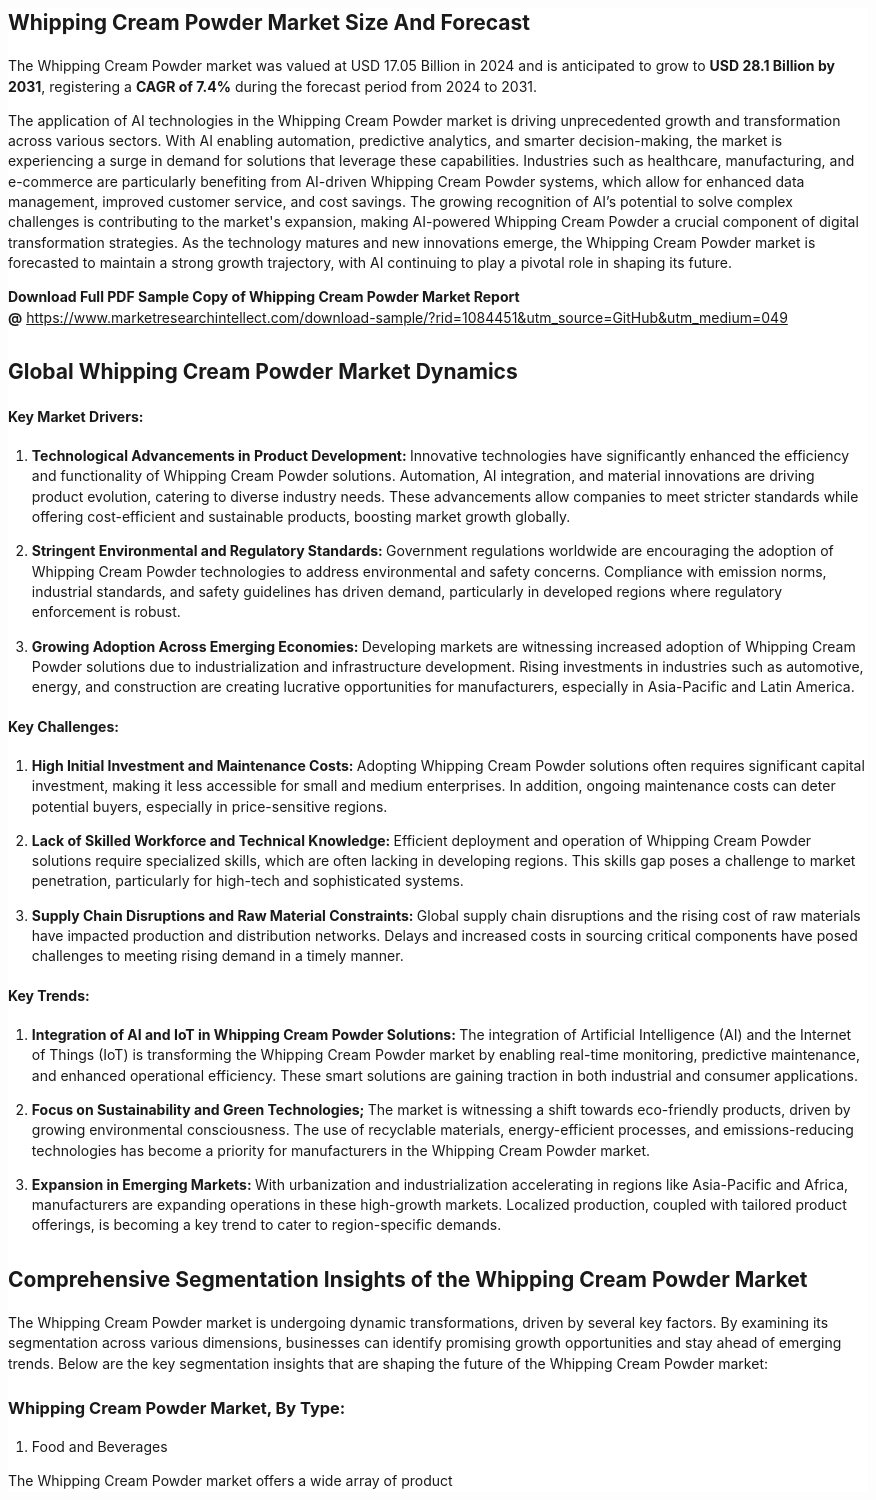 <h2>Whipping Cream Powder Market Size And Forecast</h2><p>The Whipping Cream Powder market was valued at USD 17.05 Billion in 2024 and is anticipated to grow to <strong>USD 28.1 Billion by 2031</strong>, registering a <strong>CAGR of 7.4%</strong> during the forecast period from 2024 to 2031.</p><p>The application of AI technologies in the Whipping Cream Powder market is driving unprecedented growth and transformation across various sectors. With AI enabling automation, predictive analytics, and smarter decision-making, the market is experiencing a surge in demand for solutions that leverage these capabilities. Industries such as healthcare, manufacturing, and e-commerce are particularly benefiting from AI-driven Whipping Cream Powder systems, which allow for enhanced data management, improved customer service, and cost savings. The growing recognition of AI’s potential to solve complex challenges is contributing to the market's expansion, making AI-powered Whipping Cream Powder a crucial component of digital transformation strategies. As the technology matures and new innovations emerge, the Whipping Cream Powder market is forecasted to maintain a strong growth trajectory, with AI continuing to play a pivotal role in shaping its future.</p><p><strong>Download Full PDF Sample Copy of Whipping Cream Powder Market Report @</strong>&nbsp;<a href="https://www.marketresearchintellect.com/download-sample/?rid=1084451&amp;utm_source=GitHub&amp;utm_medium=049">https://www.marketresearchintellect.com/download-sample/?rid=1084451&amp;utm_source=GitHub&amp;utm_medium=049</a></p><h2>Global Whipping Cream Powder Market Dynamics</h2><h4><strong>Key Market Drivers:</strong></h4><ol><li><p><strong>Technological Advancements in Product Development:&nbsp;</strong>Innovative technologies have significantly enhanced the efficiency and functionality of Whipping Cream Powder solutions. Automation, AI integration, and material innovations are driving product evolution, catering to diverse industry needs. These advancements allow companies to meet stricter standards while offering cost-efficient and sustainable products, boosting market growth globally.</p></li><li><p><strong>Stringent Environmental and Regulatory Standards:&nbsp;</strong>Government regulations worldwide are encouraging the adoption of Whipping Cream Powder technologies to address environmental and safety concerns. Compliance with emission norms, industrial standards, and safety guidelines has driven demand, particularly in developed regions where regulatory enforcement is robust.</p></li><li><p><strong>Growing Adoption Across Emerging Economies:&nbsp;</strong>Developing markets are witnessing increased adoption of Whipping Cream Powder solutions due to industrialization and infrastructure development. Rising investments in industries such as automotive, energy, and construction are creating lucrative opportunities for manufacturers, especially in Asia-Pacific and Latin America.</p></li></ol><h4><strong>Key Challenges:</strong></h4><ol><li><p><strong>High Initial Investment and Maintenance Costs:&nbsp;</strong>Adopting Whipping Cream Powder solutions often requires significant capital investment, making it less accessible for small and medium enterprises. In addition, ongoing maintenance costs can deter potential buyers, especially in price-sensitive regions.</p></li><li><p><strong>Lack of Skilled Workforce and Technical Knowledge:&nbsp;</strong>Efficient deployment and operation of Whipping Cream Powder solutions require specialized skills, which are often lacking in developing regions. This skills gap poses a challenge to market penetration, particularly for high-tech and sophisticated systems.</p></li><li><p><strong>Supply Chain Disruptions and Raw Material Constraints:&nbsp;</strong>Global supply chain disruptions and the rising cost of raw materials have impacted production and distribution networks. Delays and increased costs in sourcing critical components have posed challenges to meeting rising demand in a timely manner.</p></li></ol><h4><strong>Key Trends:</strong></h4><ol><li><p><strong>Integration of AI and IoT in Whipping Cream Powder Solutions:&nbsp;</strong>The integration of Artificial Intelligence (AI) and the Internet of Things (IoT) is transforming the Whipping Cream Powder market by enabling real-time monitoring, predictive maintenance, and enhanced operational efficiency. These smart solutions are gaining traction in both industrial and consumer applications.</p></li><li><p><strong>Focus on Sustainability and Green Technologies;&nbsp;</strong>The market is witnessing a shift towards eco-friendly products, driven by growing environmental consciousness. The use of recyclable materials, energy-efficient processes, and emissions-reducing technologies has become a priority for manufacturers in the Whipping Cream Powder market.</p></li><li><p><strong>Expansion in Emerging Markets:&nbsp;</strong>With urbanization and industrialization accelerating in regions like Asia-Pacific and Africa, manufacturers are expanding operations in these high-growth markets. Localized production, coupled with tailored product offerings, is becoming a key trend to cater to region-specific demands.</p></li></ol><div class="article-main__content" data-test-id="publishing-text-block"><h2>Comprehensive Segmentation Insights of the Whipping Cream Powder Market</h2><p>The Whipping Cream Powder market is undergoing dynamic transformations, driven by several key factors. By examining its segmentation across various dimensions, businesses can identify promising growth opportunities and stay ahead of emerging trends. Below are the key segmentation insights that are shaping the future of the Whipping Cream Powder market:</p><h3><strong>Whipping Cream Powder Market, By Type:<br /></strong></h3><ol><li>Food and Beverages</li></ol><p>The Whipping Cream Powder market offers a wide array of product